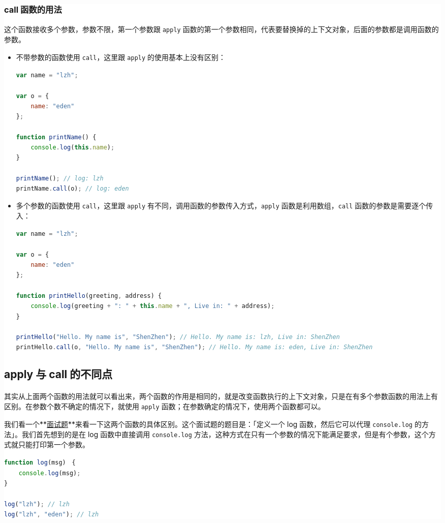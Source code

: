   ```javascript
  ```

### call 函数的用法

这个函数接收多个参数，参数不限，第一个参数跟 `apply` 函数的第一个参数相同，代表要替换掉的上下文对象，后面的参数都是调用函数的参数。

- 不带参数的函数使用 `call`，这里跟 `apply` 的使用基本上没有区别：

  ```javascript
  var name = "lzh";

  var o = {
      name: "eden"
  };

  function printName() {
      console.log(this.name);
  }

  printName(); // log: lzh
  printName.call(o); // log: eden
  ```

- 多个参数的函数使用 `call`，这里跟 `apply` 有不同，调用函数的参数传入方式，`apply` 函数是利用数组，`call` 函数的参数是需要逐个传入：

  ```javascript
  var name = "lzh";

  var o = {
      name: "eden"
  };

  function printHello(greeting, address) {
      console.log(greeting + ": " + this.name + ", Live in: " + address);
  }

  printHello("Hello. My name is", "ShenZhen"); // Hello. My name is: lzh, Live in: ShenZhen
  printHello.call(o, "Hello. My name is", "ShenZhen"); // Hello. My name is: eden, Live in: ShenZhen
  ```

## apply 与 call 的不同点

其实从上面两个函数的用法就可以看出来，两个函数的作用是相同的，就是改变函数执行的上下文对象，只是在有多个参数函数的用法上有区别。在参数个数不确定的情况下，就使用 `apply` 函数；在参数确定的情况下，使用两个函数都可以。

我们看一个**[面试题][5]**来看一下这两个函数的具体区别。这个面试题的题目是：「定义一个 log 函数，然后它可以代理 `console.log` 的方法」。我们首先想到的是在 log 函数中直接调用 `console.log` 方法，这种方式在只有一个参数的情况下能满足要求，但是有个参数，这个方式就只能打印第一个参数。

```javascript
function log(msg)　{
    console.log(msg);
}

log("lzh"); // lzh
log("lzh", "eden"); // lzh
```


[1]: http://wiki.jikexueyuan.com/project/cocos2d-x-from-cplusplus-js/john-resiq-inheritance-of-written-resolution.html
[2]: https://www.cnblogs.com/coco1s/p/4833199.html
[3]: https://developer.mozilla.org/zh-CN/docs/Web/JavaScript/Reference/Global_Objects/Function/apply
[4]: https://developer.mozilla.org/zh-CN/docs/Web/JavaScript/Reference/Global_Objects/Function/call
[5]: https://segmentfault.com/a/1190000000375138?page=1#articleHeader1
[6]: https://developer.mozilla.org/zh-CN/docs/Web/JavaScript/Reference/Global_Objects/Function/bind
[7]: http://www.cnblogs.com/sanshi/archive/2009/07/08/1519036.html
[8]: https://github.com/mqyqingfeng/Blog/issues/3
[11]: https://github.com/mqyqingfeng/Blog/issues/4
[12]: https://github.com/mqyqingfeng/Blog/issues/5
[13]: https://github.com/mqyqingfeng/Blog/issues/6
[9]: https://www.jianshu.com/p/6280d0f12feb
[10]: https://www.jianshu.com/p/9ecb728c5db9